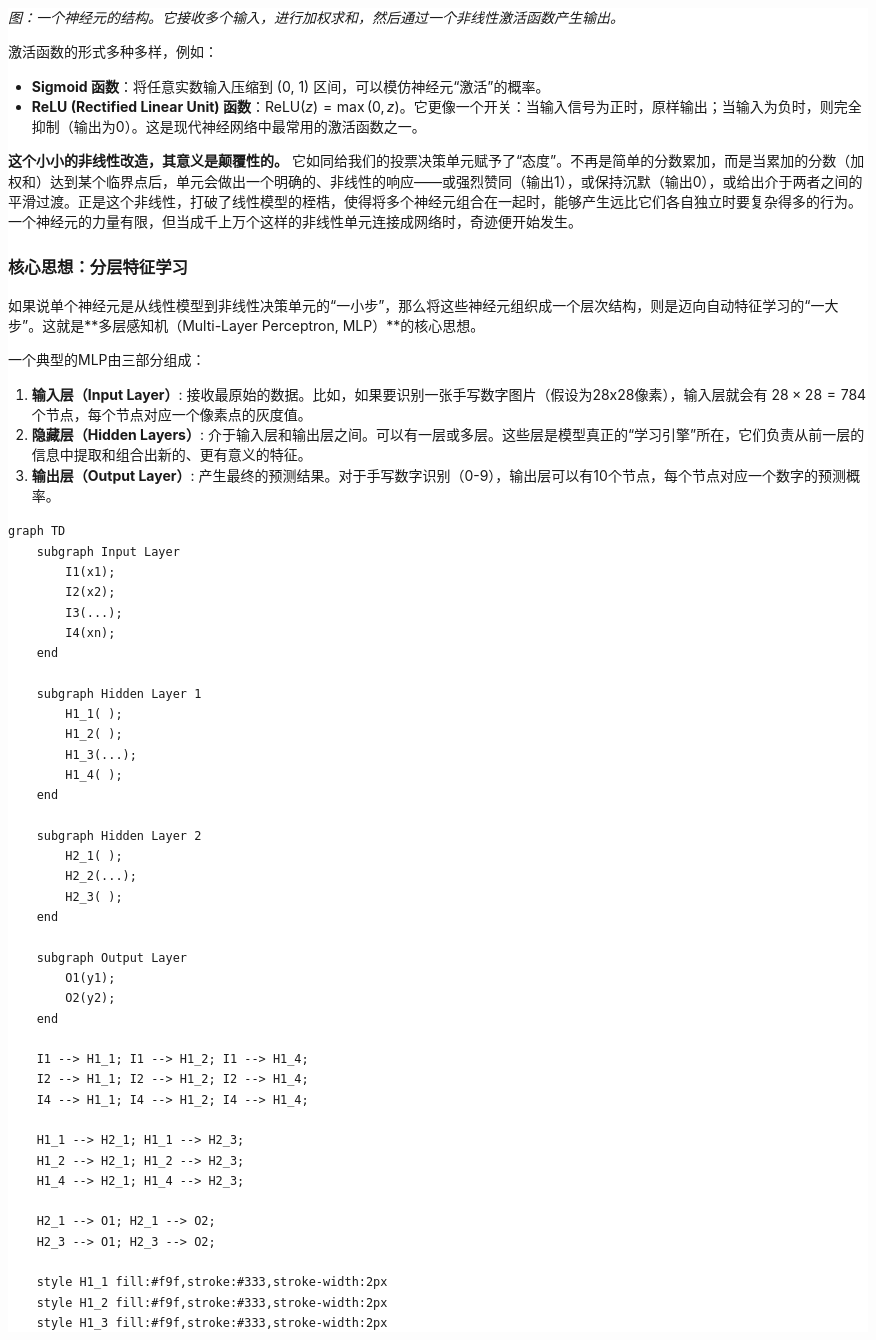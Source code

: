 


*图：一个神经元的结构。它接收多个输入，进行加权求和，然后通过一个非线性激活函数产生输出。*

激活函数的形式多种多样，例如：

*   **Sigmoid 函数**：将任意实数输入压缩到 (0, 1) 区间，可以模仿神经元“激活”的概率。
*   **ReLU (Rectified Linear Unit) 函数**：$\text{ReLU}(z) = \max(0, z)$。它更像一个开关：当输入信号为正时，原样输出；当输入为负时，则完全抑制（输出为0）。这是现代神经网络中最常用的激活函数之一。

**这个小小的非线性改造，其意义是颠覆性的。** 它如同给我们的投票决策单元赋予了“态度”。不再是简单的分数累加，而是当累加的分数（加权和）达到某个临界点后，单元会做出一个明确的、非线性的响应——或强烈赞同（输出1），或保持沉默（输出0），或给出介于两者之间的平滑过渡。正是这个非线性，打破了线性模型的桎梏，使得将多个神经元组合在一起时，能够产生远比它们各自独立时要复杂得多的行为。一个神经元的力量有限，但当成千上万个这样的非线性单元连接成网络时，奇迹便开始发生。

### 核心思想：分层特征学习

如果说单个神经元是从线性模型到非线性决策单元的“一小步”，那么将这些神经元组织成一个层次结构，则是迈向自动特征学习的“一大步”。这就是**多层感知机（Multi-Layer Perceptron, MLP）**的核心思想。

一个典型的MLP由三部分组成：

1.  **输入层（Input Layer）**: 接收最原始的数据。比如，如果要识别一张手写数字图片（假设为28x28像素），输入层就会有 $28 \times 28 = 784$ 个节点，每个节点对应一个像素点的灰度值。
2.  **隐藏层（Hidden Layers）**: 介于输入层和输出层之间。可以有一层或多层。这些层是模型真正的“学习引擎”所在，它们负责从前一层的信息中提取和组合出新的、更有意义的特征。
3.  **输出层（Output Layer）**: 产生最终的预测结果。对于手写数字识别（0-9），输出层可以有10个节点，每个节点对应一个数字的预测概率。

```mermaid
graph TD
    subgraph Input Layer
        I1(x1);
        I2(x2);
        I3(...);
        I4(xn);
    end

    subgraph Hidden Layer 1
        H1_1( );
        H1_2( );
        H1_3(...);
        H1_4( );
    end

    subgraph Hidden Layer 2
        H2_1( );
        H2_2(...);
        H2_3( );
    end

    subgraph Output Layer
        O1(y1);
        O2(y2);
    end

    I1 --> H1_1; I1 --> H1_2; I1 --> H1_4;
    I2 --> H1_1; I2 --> H1_2; I2 --> H1_4;
    I4 --> H1_1; I4 --> H1_2; I4 --> H1_4;
    
    H1_1 --> H2_1; H1_1 --> H2_3;
    H1_2 --> H2_1; H1_2 --> H2_3;
    H1_4 --> H2_1; H1_4 --> H2_3;

    H2_1 --> O1; H2_1 --> O2;
    H2_3 --> O1; H2_3 --> O2;

    style H1_1 fill:#f9f,stroke:#333,stroke-width:2px
    style H1_2 fill:#f9f,stroke:#333,stroke-width:2px
    style H1_3 fill:#f9f,stroke:#333,stroke-width:2px
```